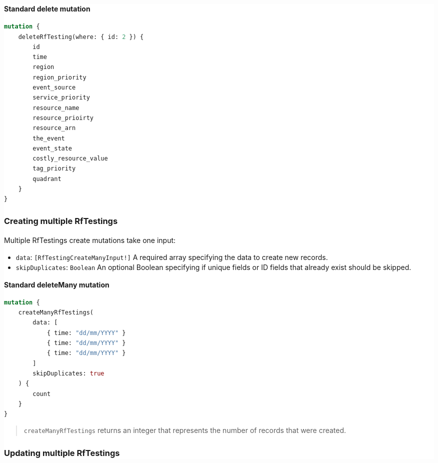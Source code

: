 **Standard delete mutation**

```graphql
mutation {
    deleteRfTesting(where: { id: 2 }) {
        id
        time
        region
        region_priority
        event_source
        service_priority
        resource_name
        resource_prioirty
        resource_arn
        the_event
        event_state
        costly_resource_value
        tag_priority
        quadrant
    }
}
```

### Creating multiple RfTestings

Multiple RfTestings create mutations take one input:

-   `data`: `[RfTestingCreateManyInput!]` A required array specifying the data to create new records.
-   `skipDuplicates`: `Boolean` An optional Boolean specifying if unique fields or ID fields that already exist should be skipped.

**Standard deleteMany mutation**

```graphql
mutation {
    createManyRfTestings(
        data: [
            { time: "dd/mm/YYYY" }
            { time: "dd/mm/YYYY" }
            { time: "dd/mm/YYYY" }
        ]
        skipDuplicates: true
    ) {
        count
    }
}
```

> `createManyRfTestings` returns an integer that represents the number of records that were created.

### Updating multiple RfTestings
